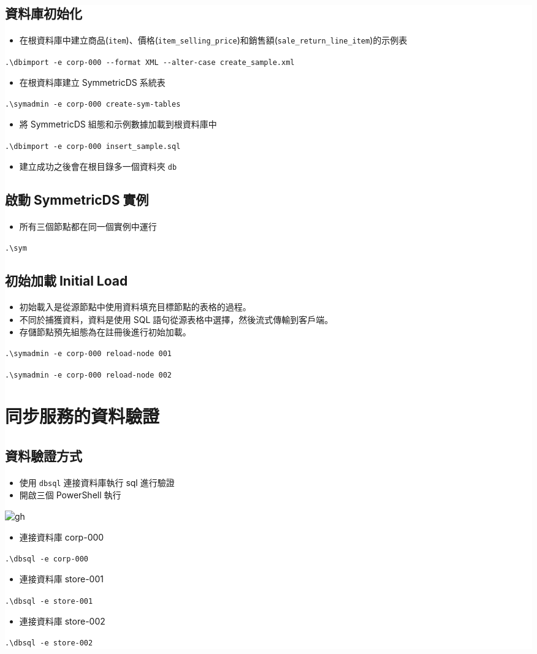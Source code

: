 ## 資料庫初始化
- 在根資料庫中建立商品(`item`)、價格(`item_selling_price`)和銷售額(`sale_return_line_item`)的示例表

```shell
.\dbimport -e corp-000 --format XML --alter-case create_sample.xml
```
- 在根資料庫建立 SymmetricDS 系統表

```shell
.\symadmin -e corp-000 create-sym-tables
```
- 將 SymmetricDS 組態和示例數據加載到根資料庫中

```shell
.\dbimport -e corp-000 insert_sample.sql
```

- 建立成功之後會在根目錄多一個資料夾 `db`

## 啟動 SymmetricDS 實例
- 所有三個節點都在同一個實例中運行
```shell
.\sym
```

## 初始加載 Initial Load 
- 初始載入是從源節點中使用資料填充目標節點的表格的過程。
- 不同於捕獲資料，資料是使用 SQL 語句從源表格中選擇，然後流式傳輸到客戶端。
- 存儲節點預先組態為在註冊後進行初始加載。
```shell
.\symadmin -e corp-000 reload-node 001
```
```shell
.\symadmin -e corp-000 reload-node 002
```

# 同步服務的資料驗證
## 資料驗證方式
- 使用 `dbsql` 連接資料庫執行 sql 進行驗證
- 開啟三個 PowerShell 執行

![gh](https://raw.githubusercontent.com/singyichen/images/main/images/symmetricds-use-case-dbsql.png)


- 連接資料庫 corp-000
```shell
.\dbsql -e corp-000
```
- 連接資料庫 store-001
```shell
.\dbsql -e store-001
```
- 連接資料庫 store-002
```shell
.\dbsql -e store-002
```
